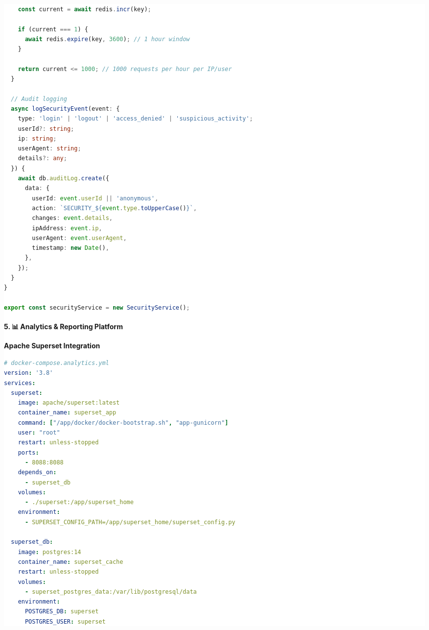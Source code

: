 ```typescript
    const current = await redis.incr(key);
    
    if (current === 1) {
      await redis.expire(key, 3600); // 1 hour window
    }
    
    return current <= 1000; // 1000 requests per hour per IP/user
  }

  // Audit logging
  async logSecurityEvent(event: {
    type: 'login' | 'logout' | 'access_denied' | 'suspicious_activity';
    userId?: string;
    ip: string;
    userAgent: string;
    details?: any;
  }) {
    await db.auditLog.create({
      data: {
        userId: event.userId || 'anonymous',
        action: `SECURITY_${event.type.toUpperCase()}`,
        changes: event.details,
        ipAddress: event.ip,
        userAgent: event.userAgent,
        timestamp: new Date(),
      },
    });
  }
}

export const securityService = new SecurityService();
```

#### **5. 📊 Analytics & Reporting Platform**

**Apache Superset Integration**
```yaml
# docker-compose.analytics.yml
version: '3.8'
services:
  superset:
    image: apache/superset:latest
    container_name: superset_app
    command: ["/app/docker/docker-bootstrap.sh", "app-gunicorn"]
    user: "root"
    restart: unless-stopped
    ports:
      - 8088:8088
    depends_on:
      - superset_db
    volumes:
      - ./superset:/app/superset_home
    environment:
      - SUPERSET_CONFIG_PATH=/app/superset_home/superset_config.py

  superset_db:
    image: postgres:14
    container_name: superset_cache
    restart: unless-stopped
    volumes:
      - superset_postgres_data:/var/lib/postgresql/data
    environment:
      POSTGRES_DB: superset
      POSTGRES_USER: superset
```
